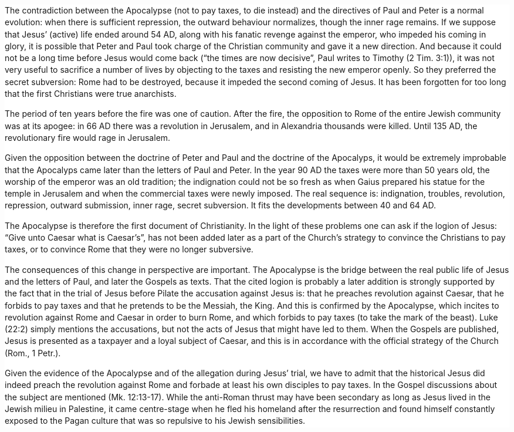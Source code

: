 The contradiction between the Apocalypse (not to pay taxes, to die
instead) and the directives of Paul and Peter is a normal evolution:
when there is sufficient repression, the outward behaviour normalizes,
though the inner rage remains.  If we suppose that Jesus’ (active) life
ended around 54 AD, along with his fanatic revenge against the emperor,
who impeded his coming in glory, it is possible that Peter and Paul took
charge of the Christian community and gave it a new direction.  And
because it could not be a long time before Jesus would come back (“the
times are now decisive”, Paul writes to Timothy (2 Tim. 3:1)), it was
not very useful to sacrifice a number of lives by objecting to the taxes
and resisting the new emperor openly.  So they preferred the secret
subversion: Rome had to be destroyed, because it impeded the second
coming of Jesus. It has been forgotten for too long that the first
Christians were true anarchists.

The period of ten years before the fire was one of caution.  After the
fire, the opposition to Rome of the entire Jewish community was at its
apogee: in 66 AD there was a revolution in Jerusalem, and in Alexandria
thousands were killed.  Until 135 AD, the revolutionary fire would rage
in Jerusalem.

Given the opposition between the doctrine of Peter and Paul and the
doctrine of the Apocalyps, it would be extremely improbable that the
Apocalyps came later than the letters of Paul and Peter.  In the year 90
AD the taxes were more than 50 years old, the worship of the emperor was
an old tradition; the indignation could not be so fresh as when Gaius
prepared his statue for the temple in Jerusalem and when the commercial
taxes were newly imposed.  The real sequence is: indignation, troubles,
revolution, repression, outward submission, inner rage, secret
subversion.  It fits the developments between 40 and 64 AD.

The Apocalypse is therefore the first document of Christianity. In the
light of these problems one can ask if the logion of Jesus: “Give unto
Caesar what is Caesar’s”, has not been added later as a part of the
Church’s strategy to convince the Christians to pay taxes, or to
convince Rome that they were no longer subversive.

The consequences of this change in perspective are important.  The
Apocalypse is the bridge between the real public life of Jesus and the
letters of Paul, and later the Gospels as texts.  That the cited logion
is probably a later addition is strongly supported by the fact that in
the trial of Jesus before Pilate the accusation against Jesus is: that
he preaches revolution against Caesar, that he forbids to pay taxes and
that he pretends to be the Messiah, the King.  And this is confirmed by
the Apocalypse, which incites to revolution against Rome and Caesar in
order to burn Rome, and which forbids to pay taxes (to take the mark of
the beast).  Luke (22:2) simply mentions the accusations, but not the
acts of Jesus that might have led to them.  When the Gospels are
published, Jesus is presented as a taxpayer and a loyal subject of
Caesar, and this is in accordance with the official strategy of the
Church (Rom., 1 Petr.).

Given the evidence of the Apocalypse and of the allegation during Jesus’
trial, we have to admit that the historical Jesus did indeed preach the
revolution against Rome and forbade at least his own disciples to pay
taxes.  In the Gospel discussions about the subject are mentioned (Mk.
12:13-17). While the anti-Roman thrust may have been secondary as long
as Jesus lived in the Jewish milieu in Palestine, it came centre-stage
when he fled his homeland after the resurrection and found himself
constantly exposed to the Pagan culture that was so repulsive to his
Jewish sensibilities.
